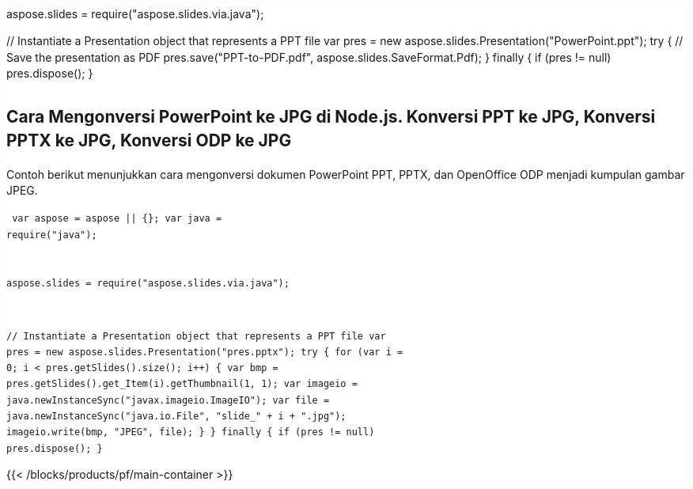 aspose.slides = require("aspose.slides.via.java");

// Instantiate a Presentation object that represents a PPT file
var pres = new aspose.slides.Presentation("PowerPoint.ppt");
try
{
    // Save the presentation as PDF
    pres.save("PPT-to-PDF.pdf", aspose.slides.SaveFormat.Pdf);
}
finally
{
    if (pres != null) pres.dispose();
}
            </code>
        </pre>
    </div>
    <div class="col-lg-12">
        <h2 class="h2title">Cara Mengonversi PowerPoint ke JPG di Node.js. Konversi PPT ke JPG, Konversi PPTX ke JPG, Konversi ODP ke JPG</h2>
        <p>Contoh berikut menunjukkan cara mengonversi dokumen PowerPoint PPT, PPTX, dan OpenOffice ODP menjadi kumpulan gambar JPEG.</p>
        <pre>
            <code class="javascript">
var aspose = aspose || {};
var java = require("java");

aspose.slides = require("aspose.slides.via.java");

// Instantiate a Presentation object that represents a PPT file
var pres = new aspose.slides.Presentation("pres.pptx");
try
{
    for (var i = 0; i < pres.getSlides().size(); i++)
    {
        var bmp = pres.getSlides().get_Item(i).getThumbnail(1, 1);
        var imageio = java.newInstanceSync("javax.imageio.ImageIO");
        var file = java.newInstanceSync("java.io.File", "slide_" + i + ".jpg");
        imageio.write(bmp, "JPEG", file);
    }
}
finally
{
    if (pres != null) pres.dispose();
}
            </code>
        </pre>
    </div>
  </div>
 </div>
</div>


{{< /blocks/products/pf/main-container >}}
